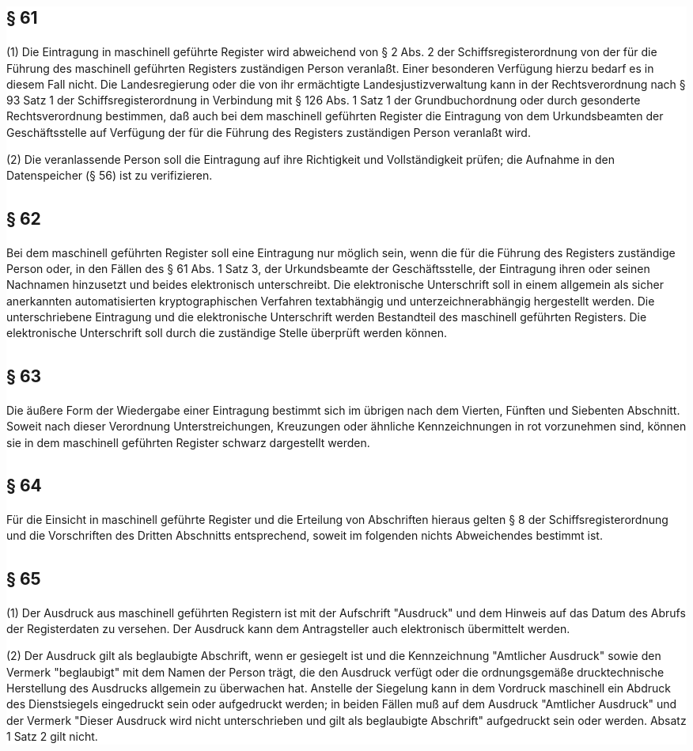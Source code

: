 ## § 61

(1) Die Eintragung in maschinell geführte Register wird abweichend von § 2 Abs. 2 der Schiffsregisterordnung von der für die Führung des maschinell geführten Registers zuständigen Person veranlaßt. Einer besonderen Verfügung hierzu bedarf es in diesem Fall nicht. Die Landesregierung oder die von ihr ermächtigte Landesjustizverwaltung kann in der Rechtsverordnung nach § 93 Satz 1 der Schiffsregisterordnung in Verbindung mit § 126 Abs. 1 Satz 1 der Grundbuchordnung oder durch gesonderte Rechtsverordnung bestimmen, daß auch bei dem maschinell geführten Register die Eintragung von dem Urkundsbeamten der Geschäftsstelle auf Verfügung der für die Führung des Registers zuständigen Person veranlaßt wird.

(2) Die veranlassende Person soll die Eintragung auf ihre Richtigkeit und Vollständigkeit prüfen; die Aufnahme in den Datenspeicher (§ 56) ist zu verifizieren.


## § 62

Bei dem maschinell geführten Register soll eine Eintragung nur möglich sein, wenn die für die Führung des Registers zuständige Person oder, in den Fällen des § 61 Abs. 1 Satz 3, der Urkundsbeamte der Geschäftsstelle, der Eintragung ihren oder seinen Nachnamen hinzusetzt und beides elektronisch unterschreibt. Die elektronische Unterschrift soll in einem allgemein als sicher anerkannten automatisierten kryptographischen Verfahren textabhängig und unterzeichnerabhängig hergestellt werden. Die unterschriebene Eintragung und die elektronische Unterschrift werden Bestandteil des maschinell geführten Registers. Die elektronische Unterschrift soll durch die zuständige Stelle überprüft werden können.


## § 63

Die äußere Form der Wiedergabe einer Eintragung bestimmt sich im übrigen nach dem Vierten, Fünften und Siebenten Abschnitt. Soweit nach dieser Verordnung Unterstreichungen, Kreuzungen oder ähnliche Kennzeichnungen in rot vorzunehmen sind, können sie in dem maschinell geführten Register schwarz dargestellt werden.


## § 64

Für die Einsicht in maschinell geführte Register und die Erteilung von Abschriften hieraus gelten § 8 der Schiffsregisterordnung und die Vorschriften des Dritten Abschnitts entsprechend, soweit im folgenden nichts Abweichendes bestimmt ist.


## § 65

(1) Der Ausdruck aus maschinell geführten Registern ist mit der Aufschrift "Ausdruck" und dem Hinweis auf das Datum des Abrufs der Registerdaten zu versehen. Der Ausdruck kann dem Antragsteller auch elektronisch übermittelt werden.

(2) Der Ausdruck gilt als beglaubigte Abschrift, wenn er gesiegelt ist und die Kennzeichnung "Amtlicher Ausdruck" sowie den Vermerk "beglaubigt" mit dem Namen der Person trägt, die den Ausdruck verfügt oder die ordnungsgemäße drucktechnische Herstellung des Ausdrucks allgemein zu überwachen hat. Anstelle der Siegelung kann in dem Vordruck maschinell ein Abdruck des Dienstsiegels eingedruckt sein oder aufgedruckt werden; in beiden Fällen muß auf dem Ausdruck "Amtlicher Ausdruck" und der Vermerk "Dieser Ausdruck wird nicht unterschrieben und gilt als beglaubigte Abschrift" aufgedruckt sein oder werden. Absatz 1 Satz 2 gilt nicht.
